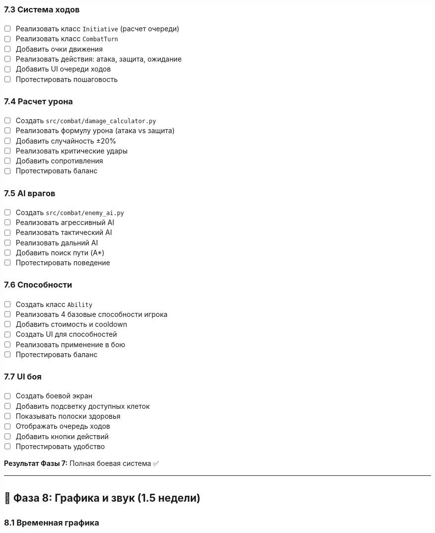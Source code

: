 ### 7.3 Система ходов

- [ ] Реализовать класс `Initiative` (расчет очереди)
- [ ] Реализовать класс `CombatTurn`
- [ ] Добавить очки движения
- [ ] Реализовать действия: атака, защита, ожидание
- [ ] Добавить UI очереди ходов
- [ ] Протестировать пошаговость

### 7.4 Расчет урона

- [ ] Создать `src/combat/damage_calculator.py`
- [ ] Реализовать формулу урона (атака vs защита)
- [ ] Добавить случайность ±20%
- [ ] Реализовать критические удары
- [ ] Добавить сопротивления
- [ ] Протестировать баланс

### 7.5 AI врагов

- [ ] Создать `src/combat/enemy_ai.py`
- [ ] Реализовать агрессивный AI
- [ ] Реализовать тактический AI
- [ ] Реализовать дальний AI
- [ ] Добавить поиск пути (A*)
- [ ] Протестировать поведение

### 7.6 Способности

- [ ] Создать класс `Ability`
- [ ] Реализовать 4 базовые способности игрока
- [ ] Добавить стоимость и cooldown
- [ ] Создать UI для способностей
- [ ] Реализовать применение в бою
- [ ] Протестировать баланс

### 7.7 UI боя

- [ ] Создать боевой экран
- [ ] Добавить подсветку доступных клеток
- [ ] Показывать полоски здоровья
- [ ] Отображать очередь ходов
- [ ] Добавить кнопки действий
- [ ] Протестировать удобство

**Результат Фазы 7:** Полная боевая система ✅

---

## 🎨 Фаза 8: Графика и звук (1.5 недели)

### 8.1 Временная графика
